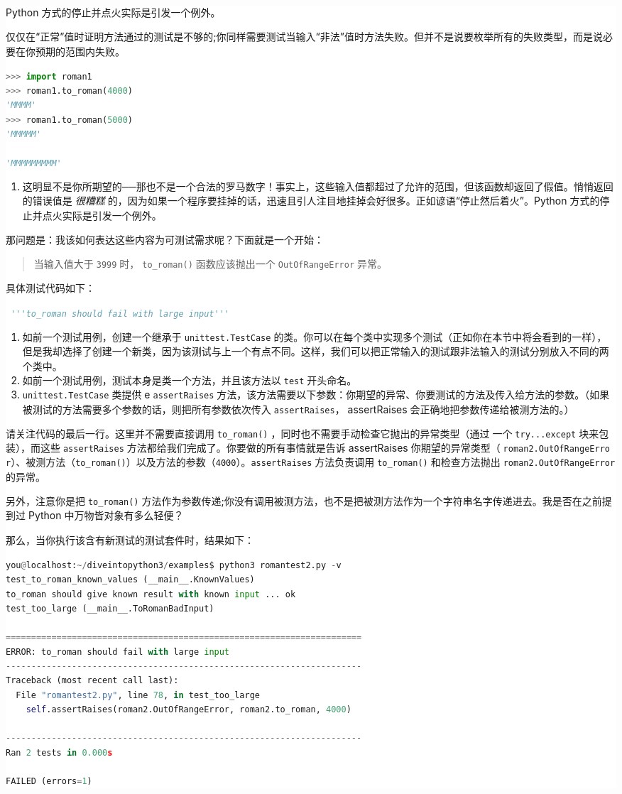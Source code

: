 Python 方式的停止并点火实际是引发一个例外。

仅仅在“正常”值时证明方法通过的测试是不够的;你同样需要测试当输入“非法”值时方法失败。但并不是说要枚举所有的失败类型，而是说必要在你预期的范围内失败。

```py
>>> import roman1
>>> roman1.to_roman(4000)
'MMMM'
>>> roman1.to_roman(5000)
'MMMMM'

'MMMMMMMMM' 
```

1.  这明显不是你所期望的──那也不是一个合法的罗马数字！事实上，这些输入值都超过了允许的范围，但该函数却返回了假值。悄悄返回的错误值是 *很糟糕* 的，因为如果一个程序要挂掉的话，迅速且引人注目地挂掉会好很多。正如谚语“停止然后着火”。Python 方式的停止并点火实际是引发一个例外。

那问题是：我该如何表达这些内容为可测试需求呢？下面就是一个开始：

> 当输入值大于 `3999` 时， `to_roman()` 函数应该抛出一个 `OutOfRangeError` 异常。

具体测试代码如下：

```py
 '''to_roman should fail with large input''' 
```

1.  如前一个测试用例，创建一个继承于 `unittest.TestCase` 的类。你可以在每个类中实现多个测试（正如你在本节中将会看到的一样），但是我却选择了创建一个新类，因为该测试与上一个有点不同。这样，我们可以把正常输入的测试跟非法输入的测试分别放入不同的两个类中。
2.  如前一个测试用例，测试本身是类一个方法，并且该方法以 `test` 开头命名。
3.  `unittest.TestCase` 类提供 e `assertRaises` 方法，该方法需要以下参数：你期望的异常、你要测试的方法及传入给方法的参数。（如果被测试的方法需要多个参数的话，则把所有参数依次传入 `assertRaises`， assertRaises 会正确地把参数传递给被测方法的。）

请关注代码的最后一行。这里并不需要直接调用 `to_roman()` ，同时也不需要手动检查它抛出的异常类型（通过 一个 `try...except` 块来包装），而这些 `assertRaises` 方法都给我们完成了。你要做的所有事情就是告诉 assertRaises 你期望的异常类型（ `roman2.OutOfRangeError`）、被测方法（`to_roman()`）以及方法的参数（`4000`）。`assertRaises` 方法负责调用 `to_roman()` 和检查方法抛出 `roman2.OutOfRangeError` 的异常。

另外，注意你是把 `to_roman()` 方法作为参数传递;你没有调用被测方法，也不是把被测方法作为一个字符串名字传递进去。我是否在之前提到过 Python 中万物皆对象有多么轻便？

那么，当你执行该含有新测试的测试套件时，结果如下：

```py
you@localhost:~/diveintopython3/examples$ python3 romantest2.py -v
test_to_roman_known_values (__main__.KnownValues)
to_roman should give known result with known input ... ok
test_too_large (__main__.ToRomanBadInput)

======================================================================
ERROR: to_roman should fail with large input                          
----------------------------------------------------------------------
Traceback (most recent call last):
  File "romantest2.py", line 78, in test_too_large
    self.assertRaises(roman2.OutOfRangeError, roman2.to_roman, 4000)

----------------------------------------------------------------------
Ran 2 tests in 0.000s

FAILED (errors=1) 
```
